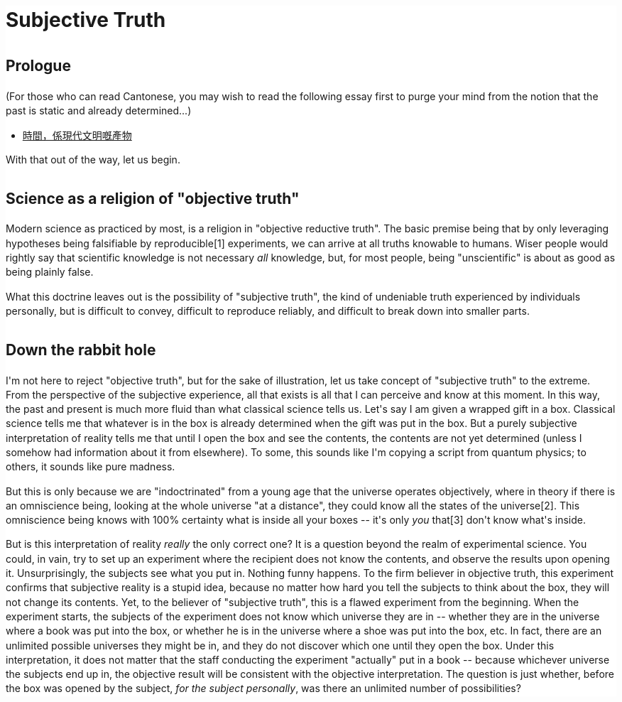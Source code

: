 # Subjective Truth

## Prologue

(For those who can read Cantonese, you may wish to read the following essay first to purge your mind from the notion that the past is static and already determined...)

- [時間，係現代文明嘅產物](../2015/時間_CM_係現代文明嘅產物.md)

With that out of the way, let us begin.

## Science as a religion of "objective truth"

Modern science as practiced by most, is a religion in "objective reductive truth". The basic premise being that by only leveraging hypotheses being falsifiable by reproducible\[1\] experiments, we can arrive at all truths knowable to humans. Wiser people would rightly say that scientific knowledge is not necessary _all_ knowledge, but, for most people, being "unscientific" is about as good as being plainly false.

What this doctrine leaves out is the possibility of "subjective truth", the kind of undeniable truth experienced by individuals personally, but is difficult to convey, difficult to reproduce reliably, and difficult to break down into smaller parts.

## Down the rabbit hole

I'm not here to reject "objective truth", but for the sake of illustration, let us take concept of "subjective truth" to the extreme. From the perspective of the subjective experience, all that exists is all that I can perceive and know at this moment. In this way, the past and present is much more fluid than what classical science tells us. Let's say I am given a wrapped gift in a box. Classical science tells me that whatever is in the box is already determined when the gift was put in the box. But a purely subjective interpretation of reality tells me that until I open the box and see the contents, the contents are not yet determined (unless I somehow had information about it from elsewhere). To some, this sounds like I'm copying a script from quantum physics; to others, it sounds like pure madness.

But this is only because we are "indoctrinated" from a young age that the universe operates objectively, where in theory if there is an omniscience being, looking at the whole universe "at a distance", they could know all the states of the universe\[2\]. This omniscience being knows with 100% certainty what is inside all your boxes -- it's only *you* that\[3\] don't know what's inside.

But is this interpretation of reality *really* the only correct one? It is a question beyond the realm of experimental science. You could, in vain, try to set up an experiment where the recipient does not know the contents, and observe the results upon opening it. Unsurprisingly, the subjects see what you put in. Nothing funny happens. To the firm believer in objective truth, this experiment confirms that subjective reality is a stupid idea, because no matter how hard you tell the subjects to think about the box, they will not change its contents. Yet, to the believer of "subjective truth", this is a flawed experiment from the beginning. When the experiment starts, the subjects of the experiment does not know which universe they are in -- whether they are in the universe where a book was put into the box, or whether he is in the universe where a shoe was put into the box, etc. In fact, there are an unlimited possible universes they might be in, and they do not discover which one until they open the box. Under this interpretation, it does not matter that the staff conducting the experiment "actually" put in a book -- because whichever universe the subjects end up in, the objective result will be consistent with the objective interpretation. The question is just whether, before the box was opened by the subject, *for the subject personally*, was there an unlimited number of possibilities?

